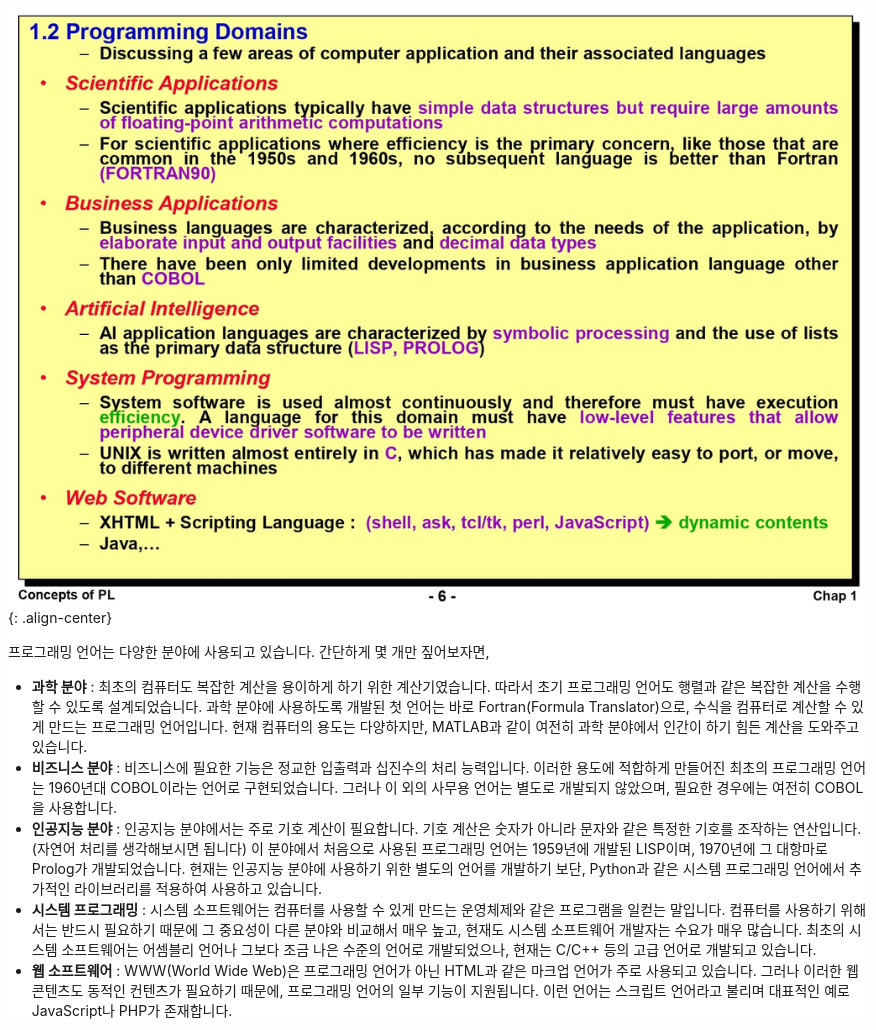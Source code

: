 ![](/assets/images/PL/001/06.jpg){: .align-center}

프로그래밍 언어는 다양한 분야에 사용되고 있습니다. 간단하게 몇 개만 짚어보자면,

- **과학 분야** : 최초의 컴퓨터도 복잡한 계산을 용이하게 하기 위한 계산기였습니다. 따라서 초기 프로그래밍 언어도 행렬과 같은 복잡한 계산을 수행할 수 있도록 설계되었습니다. 과학 분야에 사용하도록 개발된 첫 언어는 바로 Fortran(Formula Translator)으로, 수식을 컴퓨터로 계산할 수 있게 만드는 프로그래밍 언어입니다. 현재 컴퓨터의 용도는 다양하지만, MATLAB과 같이 여전히 과학 분야에서 인간이 하기 힘든 계산을 도와주고 있습니다.
- **비즈니스 분야** : 비즈니스에 필요한 기능은 정교한 입출력과 십진수의 처리 능력입니다. 이러한 용도에 적합하게 만들어진 최초의 프로그래밍 언어는 1960년대 COBOL이라는 언어로 구현되었습니다. 그러나 이 외의 사무용 언어는 별도로 개발되지 않았으며, 필요한 경우에는 여전히 COBOL을 사용합니다.
- **인공지능 분야** : 인공지능 분야에서는 주로 기호 계산이 필요합니다. 기호 계산은 숫자가 아니라 문자와 같은 특정한 기호를 조작하는 연산입니다. (자연어 처리를 생각해보시면 됩니다) 이 분야에서 처음으로 사용된 프로그래밍 언어는 1959년에 개발된 LISP이며, 1970년에 그 대항마로 Prolog가 개발되었습니다. 현재는 인공지능 분야에 사용하기 위한 별도의 언어를 개발하기 보단, Python과 같은 시스템 프로그래밍 언어에서 추가적인 라이브러리를 적용하여 사용하고 있습니다.
- **시스템 프로그래밍** : 시스템 소프트웨어는 컴퓨터를 사용할 수 있게 만드는 운영체제와 같은 프로그램을 일컫는 말입니다. 컴퓨터를 사용하기 위해서는 반드시 필요하기 때문에 그 중요성이 다른 분야와 비교해서 매우 높고, 현재도 시스템 소프트웨어 개발자는 수요가 매우 많습니다. 최초의 시스템 소프트웨어는 어셈블리 언어나 그보다 조금 나은 수준의 언어로 개발되었으나, 현재는 C/C++ 등의 고급 언어로 개발되고 있습니다.
- **웹 소프트웨어** : WWW(World Wide Web)은 프로그래밍 언어가 아닌 HTML과 같은 마크업 언어가 주로 사용되고 있습니다. 그러나 이러한 웹 콘텐츠도 동적인 컨텐츠가 필요하기 때문에, 프로그래밍 언어의 일부 기능이 지원됩니다. 이런 언어는 스크립트 언어라고 불리며 대표적인 예로 JavaScript나 PHP가 존재합니다.

